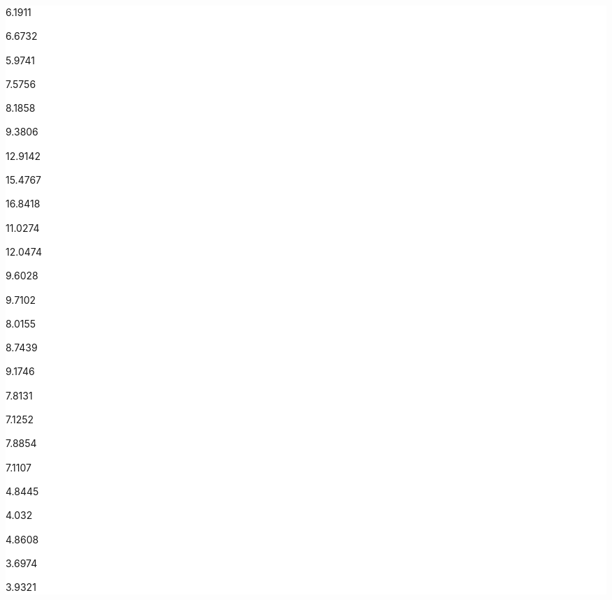   6.1911
 
 
  6.6732
 
 
  5.9741
 
 
  7.5756
 
 
  8.1858
 
 
  9.3806
 
 
  12.9142
 
 
  15.4767
 
 
  16.8418
 
 
  11.0274
 
 
  12.0474
 
 
  9.6028
 
 
  9.7102
 
 
  8.0155
 
 
  8.7439
 
 
  9.1746
 
 
  7.8131
 
 
  7.1252
 
 
  7.8854
 
 
  7.1107
 
 
  4.8445
 
 
  4.032
 
 
  4.8608
 
 
  3.6974
 
 
  3.9321
 